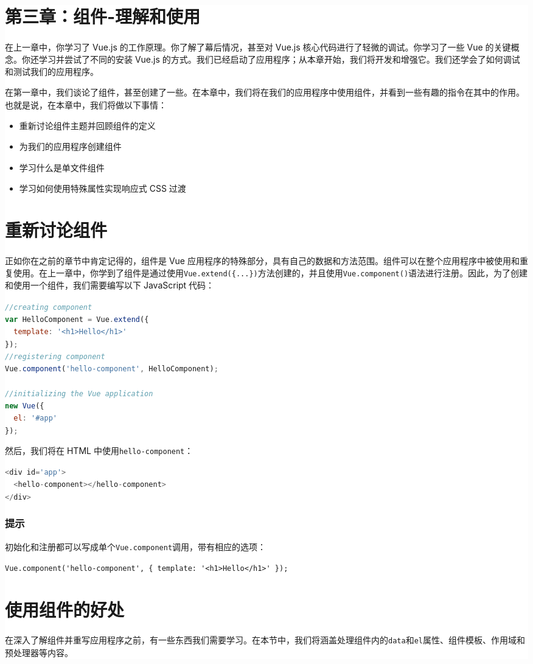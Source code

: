 # 第三章：组件-理解和使用

在上一章中，你学习了 Vue.js 的工作原理。你了解了幕后情况，甚至对 Vue.js 核心代码进行了轻微的调试。你学习了一些 Vue 的关键概念。你还学习并尝试了不同的安装 Vue.js 的方式。我们已经启动了应用程序；从本章开始，我们将开发和增强它。我们还学会了如何调试和测试我们的应用程序。

在第一章中，我们谈论了组件，甚至创建了一些。在本章中，我们将在我们的应用程序中使用组件，并看到一些有趣的指令在其中的作用。也就是说，在本章中，我们将做以下事情：

+   重新讨论组件主题并回顾组件的定义

+   为我们的应用程序创建组件

+   学习什么是单文件组件

+   学习如何使用特殊属性实现响应式 CSS 过渡

# 重新讨论组件

正如你在之前的章节中肯定记得的，组件是 Vue 应用程序的特殊部分，具有自己的数据和方法范围。组件可以在整个应用程序中被使用和重复使用。在上一章中，你学到了组件是通过使用`Vue.extend({...})`方法创建的，并且使用`Vue.component()`语法进行注册。因此，为了创建和使用一个组件，我们需要编写以下 JavaScript 代码：

```js
//creating component 
var HelloComponent = Vue.extend({ 
  template: '<h1>Hello</h1>' 
}); 
//registering component 
Vue.component('hello-component', HelloComponent); 

//initializing the Vue application 
new Vue({ 
  el: '#app' 
}); 

```

然后，我们将在 HTML 中使用`hello-component`：

```js
<div id='app'> 
  <hello-component></hello-component> 
</div> 

```

### 提示

初始化和注册都可以写成单个`Vue.component`调用，带有相应的选项：

`Vue.component('hello-component', { template: '<h1>Hello</h1>' });`

# 使用组件的好处

在深入了解组件并重写应用程序之前，有一些东西我们需要学习。在本节中，我们将涵盖处理组件内的`data`和`el`属性、组件模板、作用域和预处理器等内容。
